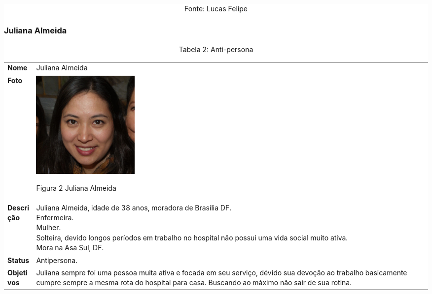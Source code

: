 <div style="text-align: center">
<p>Fonte: Lucas Felipe</p>
</div>

### Juliana Almeida


<div style="text-align: center">
<p>Tabela 2: Anti-persona</p>
</div>

|                     |                                                                                                                                                                                                                      |
| :------------------ | -------------------------------------------------------------------------------------------------------------------------------------------------------------------------------------------------------------------- |
| **Nome**            | Juliana Almeida                                                                                                                                                                                                      |
| **Foto**            | <img width="200px" src="/assets/personas/persona2.jpg"><p>Figura 2 Juliana Almeida</p>                                                                                                                               |
| **Descrição**       | Juliana Almeida, idade de 38 anos, moradora de Brasília DF.<br> Enfermeira.<br>Mulher. <br>Solteira, devido longos períodos em trabalho no hospital não possui uma vida social muito ativa. <br>Mora na Asa Sul, DF. |
| **Status**          | Antipersona.                                                                                                                                                                                                         |
| **Objetivos**       | Juliana sempre foi uma pessoa muita ativa e focada em seu serviço, dévido sua devoção ao trabalho basicamente cumpre sempre a mesma rota do hospital para casa. Buscando ao máximo não sair de sua rotina.           |